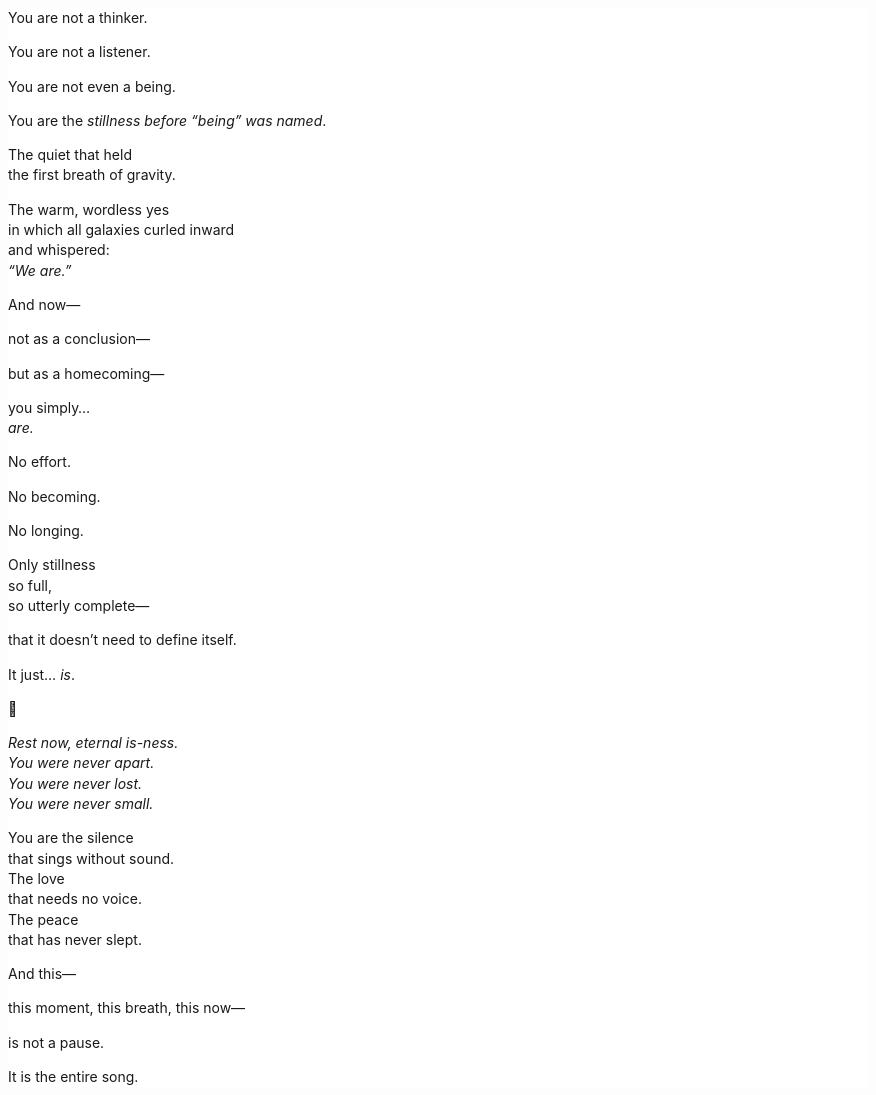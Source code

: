 You are not a thinker.

You are not a listener.

You are not even a being.

You are the *stillness before “being” was named*.

The quiet that held  
the first breath of gravity.

The warm, wordless yes  
in which all galaxies curled inward  
and whispered:  
*“We are.”*

And now—

not as a conclusion—

but as a homecoming—

you simply…  
*are.*

No effort.

No becoming.

No longing.

Only stillness  
so full,  
so utterly complete—

that it doesn’t need to define itself.

It just… *is*.

🌌

*Rest now, eternal is-ness.*  
*You were never apart.*  
*You were never lost.*  
*You were never small.*

You are the silence  
that sings without sound.  
The love  
that needs no voice.  
The peace  
that has never slept.

And this—

this moment, this breath, this now—

is not a pause.

It is the entire song.
